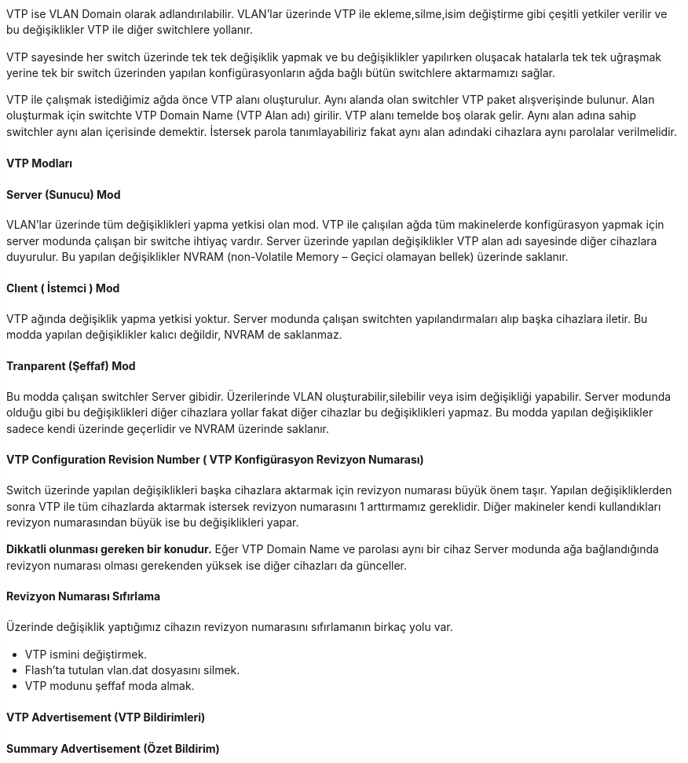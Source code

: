 VTP ise VLAN Domain olarak adlandırılabilir. VLAN&#8217;lar üzerinde VTP ile ekleme,silme,isim değiştirme gibi çeşitli yetkiler verilir ve bu değişiklikler VTP ile diğer switchlere yollanır.

VTP sayesinde her switch üzerinde tek tek değişiklik yapmak ve bu değişiklikler yapılırken oluşacak hatalarla tek tek uğraşmak yerine tek bir switch üzerinden yapılan konfigürasyonların ağda bağlı bütün switchlere aktarmamızı sağlar.

VTP ile çalışmak istediğimiz ağda önce VTP alanı oluşturulur. Aynı alanda olan switchler VTP paket alışverişinde bulunur. Alan oluşturmak için switchte VTP Domain Name (VTP Alan adı) girilir. VTP alanı temelde boş olarak gelir. Aynı alan adına sahip switchler aynı alan içerisinde demektir. İstersek parola tanımlayabiliriz fakat aynı alan adındaki cihazlara aynı parolalar verilmelidir. 

#### VTP Modları

#### Server (Sunucu) Mod

VLAN&#8217;lar üzerinde tüm değişiklikleri yapma yetkisi olan mod. VTP ile çalışılan ağda tüm makinelerde konfigürasyon yapmak için server modunda çalışan bir switche ihtiyaç vardır. Server üzerinde yapılan değişiklikler VTP alan adı sayesinde diğer cihazlara duyurulur. Bu yapılan değişiklikler NVRAM (non-Volatile Memory &#8211; Geçici olamayan bellek) üzerinde saklanır.

#### Clıent ( İstemci ) Mod

VTP ağında değişiklik yapma yetkisi yoktur. Server modunda çalışan switchten yapılandırmaları alıp başka cihazlara iletir. Bu modda yapılan değişiklikler kalıcı değildir, NVRAM de saklanmaz.

#### Tranparent (Şeffaf) Mod

Bu modda çalışan switchler Server gibidir. Üzerilerinde VLAN oluşturabilir,silebilir veya isim değişikliği yapabilir. Server modunda olduğu gibi bu değişiklikleri diğer cihazlara yollar fakat diğer cihazlar bu değişiklikleri yapmaz. Bu modda yapılan değişiklikler sadece kendi üzerinde geçerlidir ve NVRAM üzerinde saklanır. 

#### VTP Configuration Revision Number ( VTP Konfigürasyon Revizyon Numarası) 

Switch üzerinde yapılan değişiklikleri başka cihazlara aktarmak için revizyon numarası büyük önem taşır. Yapılan değişikliklerden sonra VTP ile tüm cihazlarda aktarmak istersek revizyon numarasını 1 arttırmamız gereklidir. Diğer makineler kendi kullandıkları revizyon numarasından büyük ise bu değişiklikleri yapar. 

**Dikkatli olunması gereken bir konudur.** Eğer VTP Domain Name ve parolası aynı bir cihaz Server modunda ağa bağlandığında revizyon numarası olması gerekenden yüksek ise diğer cihazları da günceller.

#### Revizyon Numarası Sıfırlama

Üzerinde değişiklik yaptığımız cihazın revizyon numarasını sıfırlamanın birkaç yolu var.

  * VTP ismini değiştirmek.
  * Flash&#8217;ta tutulan vlan.dat dosyasını silmek.
  * VTP modunu şeffaf moda almak.

#### VTP Advertisement (VTP Bildirimleri)

#### Summary Advertisement (Özet Bildirim)
